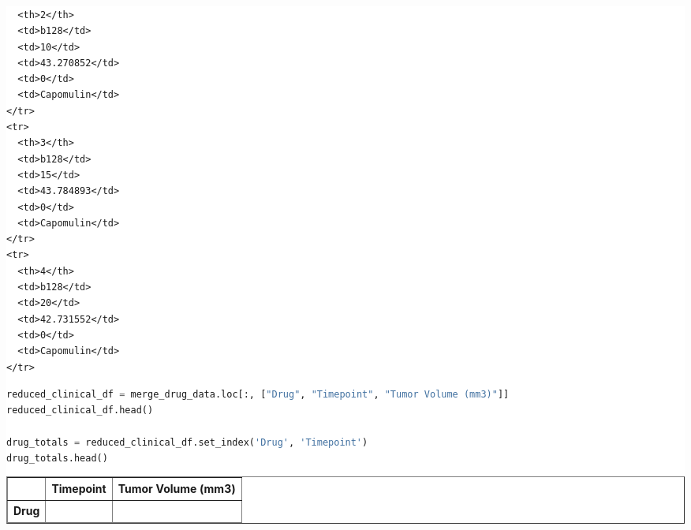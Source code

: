       <th>2</th>
      <td>b128</td>
      <td>10</td>
      <td>43.270852</td>
      <td>0</td>
      <td>Capomulin</td>
    </tr>
    <tr>
      <th>3</th>
      <td>b128</td>
      <td>15</td>
      <td>43.784893</td>
      <td>0</td>
      <td>Capomulin</td>
    </tr>
    <tr>
      <th>4</th>
      <td>b128</td>
      <td>20</td>
      <td>42.731552</td>
      <td>0</td>
      <td>Capomulin</td>
    </tr>
  </tbody>
</table>
</div>




```python
reduced_clinical_df = merge_drug_data.loc[:, ["Drug", "Timepoint", "Tumor Volume (mm3)"]]
reduced_clinical_df.head()

drug_totals = reduced_clinical_df.set_index('Drug', 'Timepoint')
drug_totals.head()
```




<div>
<style scoped>
    .dataframe tbody tr th:only-of-type {
        vertical-align: middle;
    }

    .dataframe tbody tr th {
        vertical-align: top;
    }

    .dataframe thead th {
        text-align: right;
    }
</style>
<table border="1" class="dataframe">
  <thead>
    <tr style="text-align: right;">
      <th></th>
      <th>Timepoint</th>
      <th>Tumor Volume (mm3)</th>
    </tr>
    <tr>
      <th>Drug</th>
      <th></th>
      <th></th>
    </tr>
  </thead>